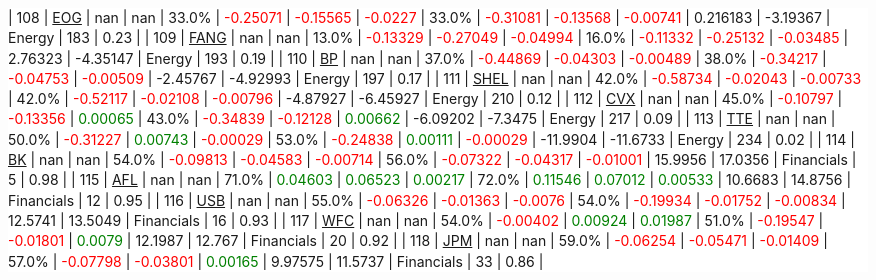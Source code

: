 | 108 | [EOG](https://finance.yahoo.com/quote/EOG/financials)     |                 nan |                     nan | 33.0%                  | <span style="color: red;"> -0.25071 </span>  | <span style="color: red;"> -0.15565 </span>  | <span style="color: red;"> -0.0227 </span>   | 33.0%                  | <span style="color: red;"> -0.31081 </span>  | <span style="color: red;"> -0.13568 </span>  | <span style="color: red;"> -0.00741 </span>  |           0.216183   |  -3.19367    | Energy                 |    183 |           0.23 |
| 109 | [FANG](https://finance.yahoo.com/quote/FANG/financials)   |                 nan |                     nan | 13.0%                  | <span style="color: red;"> -0.13329 </span>  | <span style="color: red;"> -0.27049 </span>  | <span style="color: red;"> -0.04994 </span>  | 16.0%                  | <span style="color: red;"> -0.11332 </span>  | <span style="color: red;"> -0.25132 </span>  | <span style="color: red;"> -0.03485 </span>  |           2.76323    |  -4.35147    | Energy                 |    193 |           0.19 |
| 110 | [BP](https://finance.yahoo.com/quote/BP/financials)       |                 nan |                     nan | 37.0%                  | <span style="color: red;"> -0.44869 </span>  | <span style="color: red;"> -0.04303 </span>  | <span style="color: red;"> -0.00489 </span>  | 38.0%                  | <span style="color: red;"> -0.34217 </span>  | <span style="color: red;"> -0.04753 </span>  | <span style="color: red;"> -0.00509 </span>  |          -2.45767    |  -4.92993    | Energy                 |    197 |           0.17 |
| 111 | [SHEL](https://finance.yahoo.com/quote/SHEL/financials)   |                 nan |                     nan | 42.0%                  | <span style="color: red;"> -0.58734 </span>  | <span style="color: red;"> -0.02043 </span>  | <span style="color: red;"> -0.00733 </span>  | 42.0%                  | <span style="color: red;"> -0.52117 </span>  | <span style="color: red;"> -0.02108 </span>  | <span style="color: red;"> -0.00796 </span>  |          -4.87927    |  -6.45927    | Energy                 |    210 |           0.12 |
| 112 | [CVX](https://finance.yahoo.com/quote/CVX/financials)     |                 nan |                     nan | 45.0%                  | <span style="color: red;"> -0.10797 </span>  | <span style="color: red;"> -0.13356 </span>  | <span style="color: green;"> 0.00065 </span> | 43.0%                  | <span style="color: red;"> -0.34839 </span>  | <span style="color: red;"> -0.12128 </span>  | <span style="color: green;"> 0.00662 </span> |          -6.09202    |  -7.3475     | Energy                 |    217 |           0.09 |
| 113 | [TTE](https://finance.yahoo.com/quote/TTE/financials)     |                 nan |                     nan | 50.0%                  | <span style="color: red;"> -0.31227 </span>  | <span style="color: green;"> 0.00743 </span> | <span style="color: red;"> -0.00029 </span>  | 53.0%                  | <span style="color: red;"> -0.24838 </span>  | <span style="color: green;"> 0.00111 </span> | <span style="color: red;"> -0.00029 </span>  |         -11.9904     | -11.6733     | Energy                 |    234 |           0.02 |
| 114 | [BK](https://finance.yahoo.com/quote/BK/financials)       |                 nan |                     nan | 54.0%                  | <span style="color: red;"> -0.09813 </span>  | <span style="color: red;"> -0.04583 </span>  | <span style="color: red;"> -0.00714 </span>  | 56.0%                  | <span style="color: red;"> -0.07322 </span>  | <span style="color: red;"> -0.04317 </span>  | <span style="color: red;"> -0.01001 </span>  |          15.9956     |  17.0356     | Financials             |      5 |           0.98 |
| 115 | [AFL](https://finance.yahoo.com/quote/AFL/financials)     |                 nan |                     nan | 71.0%                  | <span style="color: green;"> 0.04603 </span> | <span style="color: green;"> 0.06523 </span> | <span style="color: green;"> 0.00217 </span> | 72.0%                  | <span style="color: green;"> 0.11546 </span> | <span style="color: green;"> 0.07012 </span> | <span style="color: green;"> 0.00533 </span> |          10.6683     |  14.8756     | Financials             |     12 |           0.95 |
| 116 | [USB](https://finance.yahoo.com/quote/USB/financials)     |                 nan |                     nan | 55.0%                  | <span style="color: red;"> -0.06326 </span>  | <span style="color: red;"> -0.01363 </span>  | <span style="color: red;"> -0.0076 </span>   | 54.0%                  | <span style="color: red;"> -0.19934 </span>  | <span style="color: red;"> -0.01752 </span>  | <span style="color: red;"> -0.00834 </span>  |          12.5741     |  13.5049     | Financials             |     16 |           0.93 |
| 117 | [WFC](https://finance.yahoo.com/quote/WFC/financials)     |                 nan |                     nan | 54.0%                  | <span style="color: red;"> -0.00402 </span>  | <span style="color: green;"> 0.00924 </span> | <span style="color: green;"> 0.01987 </span> | 51.0%                  | <span style="color: red;"> -0.19547 </span>  | <span style="color: red;"> -0.01801 </span>  | <span style="color: green;"> 0.0079 </span>  |          12.1987     |  12.767      | Financials             |     20 |           0.92 |
| 118 | [JPM](https://finance.yahoo.com/quote/JPM/financials)     |                 nan |                     nan | 59.0%                  | <span style="color: red;"> -0.06254 </span>  | <span style="color: red;"> -0.05471 </span>  | <span style="color: red;"> -0.01409 </span>  | 57.0%                  | <span style="color: red;"> -0.07798 </span>  | <span style="color: red;"> -0.03801 </span>  | <span style="color: green;"> 0.00165 </span> |           9.97575    |  11.5737     | Financials             |     33 |           0.86 |